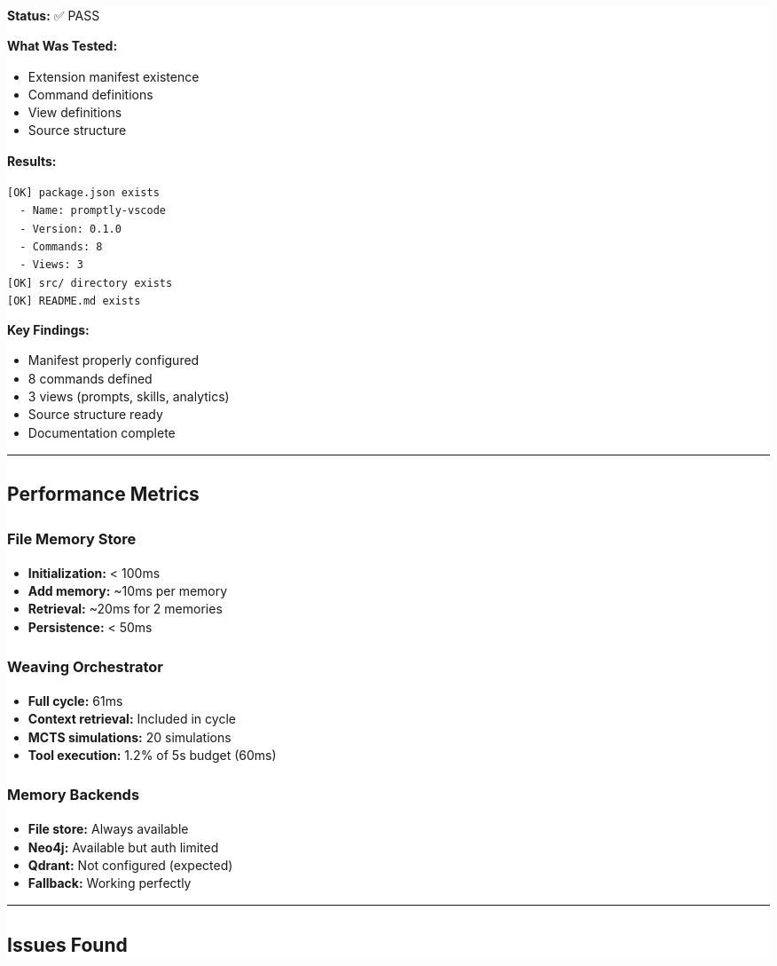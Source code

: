 **Status:** ✅ PASS

**What Was Tested:**
- Extension manifest existence
- Command definitions
- View definitions
- Source structure

**Results:**
```
[OK] package.json exists
  - Name: promptly-vscode
  - Version: 0.1.0
  - Commands: 8
  - Views: 3
[OK] src/ directory exists
[OK] README.md exists
```

**Key Findings:**
- Manifest properly configured
- 8 commands defined
- 3 views (prompts, skills, analytics)
- Source structure ready
- Documentation complete

---

## Performance Metrics

### File Memory Store
- **Initialization:** < 100ms
- **Add memory:** ~10ms per memory
- **Retrieval:** ~20ms for 2 memories
- **Persistence:** < 50ms

### Weaving Orchestrator
- **Full cycle:** 61ms
- **Context retrieval:** Included in cycle
- **MCTS simulations:** 20 simulations
- **Tool execution:** 1.2% of 5s budget (60ms)

### Memory Backends
- **File store:** Always available
- **Neo4j:** Available but auth limited
- **Qdrant:** Not configured (expected)
- **Fallback:** Working perfectly

---

## Issues Found
